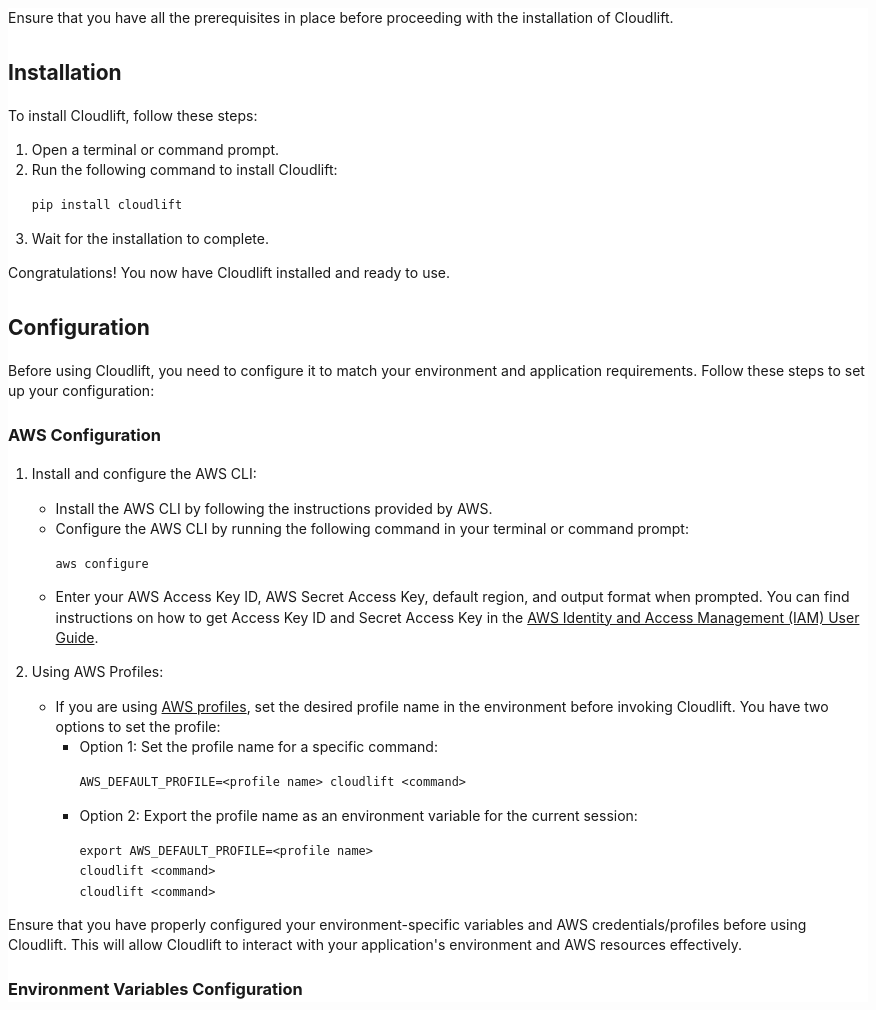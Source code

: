Ensure that you have all the prerequisites in place before proceeding with the installation of Cloudlift.
## Installation
To install Cloudlift, follow these steps:

1. Open a terminal or command prompt.
2. Run the following command to install Cloudlift:
   ```
   pip install cloudlift
   ```
3. Wait for the installation to complete.

Congratulations! You now have Cloudlift installed and ready to use.



## Configuration
Before using Cloudlift, you need to configure it to match your environment and application requirements. Follow these steps to set up your configuration:

### AWS Configuration

1. Install and configure the AWS CLI:
   - Install the AWS CLI by following the instructions provided by AWS.
   - Configure the AWS CLI by running the following command in your terminal or command prompt:
     ```shell
     aws configure
     ```
   - Enter your AWS Access Key ID, AWS Secret Access Key, default region, and output format when prompted. You can find instructions on how to get Access Key ID and Secret Access Key in the [AWS Identity and Access Management (IAM) User Guide](http://docs.aws.amazon.com/IAM/latest/UserGuide/id_credentials_access-keys.html).

2. Using AWS Profiles:
   - If you are using [AWS profiles](https://docs.aws.amazon.com/cli/latest/userguide/cli-configure-profiles.html), set the desired profile name in the environment before invoking Cloudlift. You have two options to set the profile:
     - Option 1: Set the profile name for a specific command:
       ```shell
       AWS_DEFAULT_PROFILE=<profile name> cloudlift <command>
       ```
     - Option 2: Export the profile name as an environment variable for the current session:
       ```shell
       export AWS_DEFAULT_PROFILE=<profile name>
       cloudlift <command>
       cloudlift <command>
       ```

Ensure that you have properly configured your environment-specific variables and AWS credentials/profiles before using Cloudlift. This will allow Cloudlift to interact with your application's environment and AWS resources effectively.

### Environment Variables Configuration
